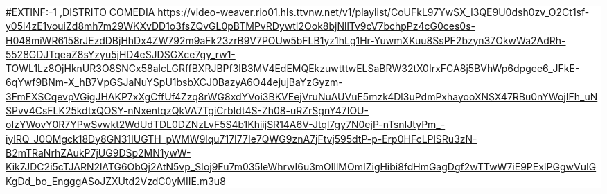 #EXTINF:-1 ,DISTRITO COMEDIA
https://video-weaver.rio01.hls.ttvnw.net/v1/playlist/CoUFkL97YwSX_l3QE9U0dsh0zv_O2Ct1sf-y05l4zE1vouiZd8mh7m29WKXvDD1o3fsZQvGL0pBTMPvRDywtI2Ook8bjNllTv9cV7bchpPz4cG0ces0s-H048miWR6158rJEzdDBjHhDx4ZW792m9aFk23zrB9V7POUw5bFLB1yz1hLg1Hr-YuwmXKuu8SsPF2bzyn37OkwWa2AdRh-5528GDJTqeaZ8sYzyu5jHD4eSJDSGXce7gy_rw1-TOWL1Lz8OjHknUR3O8SNCx58alcLGRffBXRJBPf3lB3MV4EdEMQEkzuwtttwELSaBRW32tX0IrxFCA8j5BVhWp6dpgee6_JFkE-6qYwf9BNm-X_hB7VpGSJaNuYSpU1bsbXCJ0BazyA6O44ejujBaYzGyzm-3FmFXSCqevpVGigJHAKP7xXgCffUf4Zzq8rWG8xdYVoi3BKVEejVruNuAUVuE5mzk4Dl3uPdmPxhayooXNSX47RBu0nYWojIFh_uNSPvv4CsFLK25kdtxQOSY-nNxentqzQkVA7TgiCrbIdt4S-Zh08-uRZrSgnY47IOU-oIzYWovY0R7YPwSvwkt2WdUdTDL0DZNzLvF5S4b1KhiijSR14A6V-Jtql7gy7N0ejP-nTsnIJtyPm_-iylRQ_J0QMgck18Dy8GN31IUGTH_pWMW9lqu717I77Ie7QWG9znA7jFtvj595dtP-p-Erp0HFcLPlSRu3zN-B2mTRaNrhZAukP7jUG9DSp2MN1ywW-Kik7JDC2i5cTJARN2lATG6ObQj2AtN5vp_SIoj9Fu7m035leWhrwI6u3mOlIlMOmIZigHibi8fdHmGagDgf2wTTwW7iE9PExIPGgwVuIGKgDd_bo_EngggASoJZXUtd2VzdC0yMIIE.m3u8
